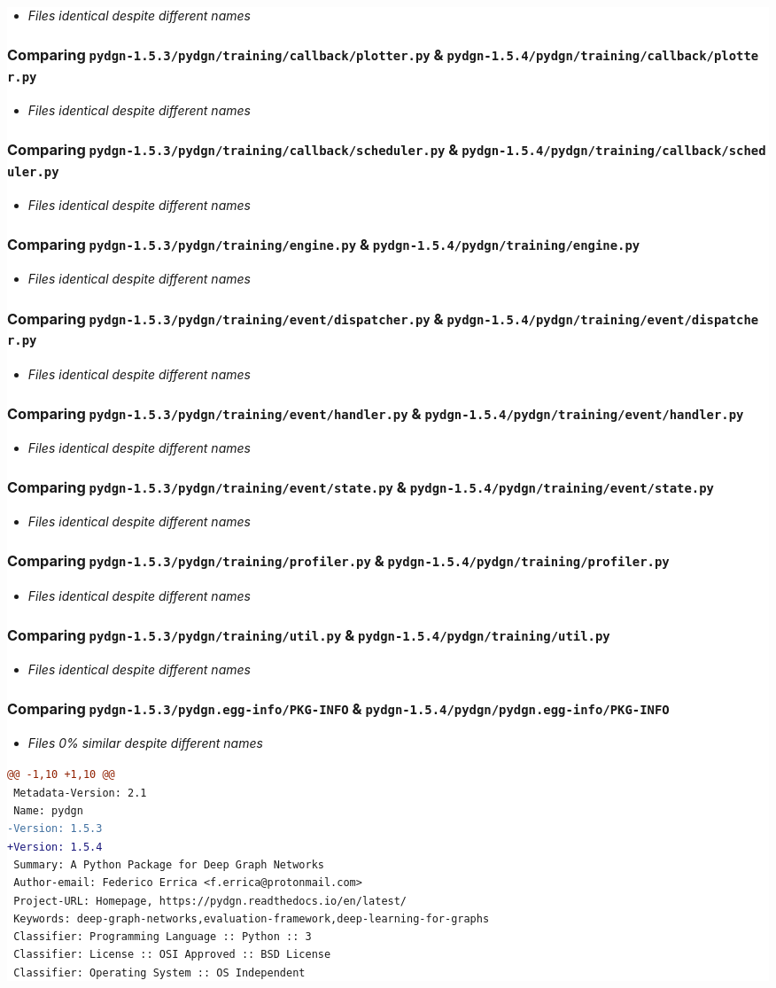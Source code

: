  * *Files identical despite different names*

### Comparing `pydgn-1.5.3/pydgn/training/callback/plotter.py` & `pydgn-1.5.4/pydgn/training/callback/plotter.py`

 * *Files identical despite different names*

### Comparing `pydgn-1.5.3/pydgn/training/callback/scheduler.py` & `pydgn-1.5.4/pydgn/training/callback/scheduler.py`

 * *Files identical despite different names*

### Comparing `pydgn-1.5.3/pydgn/training/engine.py` & `pydgn-1.5.4/pydgn/training/engine.py`

 * *Files identical despite different names*

### Comparing `pydgn-1.5.3/pydgn/training/event/dispatcher.py` & `pydgn-1.5.4/pydgn/training/event/dispatcher.py`

 * *Files identical despite different names*

### Comparing `pydgn-1.5.3/pydgn/training/event/handler.py` & `pydgn-1.5.4/pydgn/training/event/handler.py`

 * *Files identical despite different names*

### Comparing `pydgn-1.5.3/pydgn/training/event/state.py` & `pydgn-1.5.4/pydgn/training/event/state.py`

 * *Files identical despite different names*

### Comparing `pydgn-1.5.3/pydgn/training/profiler.py` & `pydgn-1.5.4/pydgn/training/profiler.py`

 * *Files identical despite different names*

### Comparing `pydgn-1.5.3/pydgn/training/util.py` & `pydgn-1.5.4/pydgn/training/util.py`

 * *Files identical despite different names*

### Comparing `pydgn-1.5.3/pydgn.egg-info/PKG-INFO` & `pydgn-1.5.4/pydgn/pydgn.egg-info/PKG-INFO`

 * *Files 0% similar despite different names*

```diff
@@ -1,10 +1,10 @@
 Metadata-Version: 2.1
 Name: pydgn
-Version: 1.5.3
+Version: 1.5.4
 Summary: A Python Package for Deep Graph Networks
 Author-email: Federico Errica <f.errica@protonmail.com>
 Project-URL: Homepage, https://pydgn.readthedocs.io/en/latest/
 Keywords: deep-graph-networks,evaluation-framework,deep-learning-for-graphs
 Classifier: Programming Language :: Python :: 3
 Classifier: License :: OSI Approved :: BSD License
 Classifier: Operating System :: OS Independent
```
